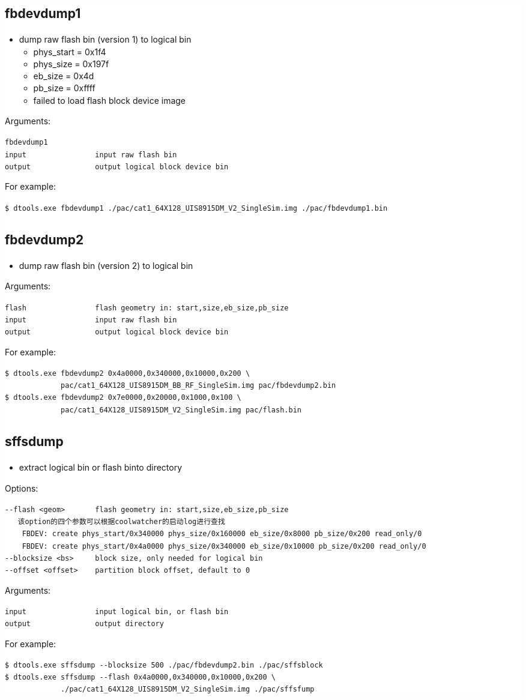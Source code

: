 ## fbdevdump1
* dump raw flash bin (version 1) to logical bin
    * phys_start = 0x1f4
    * phys_size = 0x197f
    * eb_size = 0x4d
    * pb_size = 0xffff
    * failed to load flash block device image

Arguments:

    fbdevdump1
    input                input raw flash bin
    output               output logical block device bin
For example:

    $ dtools.exe fbdevdump1 ./pac/cat1_64X128_UIS8915DM_V2_SingleSim.img ./pac/fbdevdump1.bin

## fbdevdump2
* dump raw flash bin (version 2) to logical bin

Arguments:

    flash                flash geometry in: start,size,eb_size,pb_size
    input                input raw flash bin
    output               output logical block device bin
For example:

    $ dtools.exe fbdevdump2 0x4a0000,0x340000,0x10000,0x200 \
                 pac/cat1_64X128_UIS8915DM_BB_RF_SingleSim.img pac/fbdevdump2.bin
    $ dtools.exe fbdevdump2 0x7e0000,0x20000,0x1000,0x100 \
                 pac/cat1_64X128_UIS8915DM_V2_SingleSim.img pac/flash.bin

## sffsdump
* extract logical bin or flash binto directory

Options:

    --flash <geom>       flash geometry in: start,size,eb_size,pb_size
       该option的四个参数可以根据coolwatcher的启动log进行查找
        FBDEV: create phys_start/0x340000 phys_size/0x160000 eb_size/0x8000 pb_size/0x200 read_only/0
        FBDEV: create phys_start/0x4a0000 phys_size/0x340000 eb_size/0x10000 pb_size/0x200 read_only/0
    --blocksize <bs>     block size, only needed for logical bin
    --offset <offset>    partition block offset, default to 0

Arguments:

    input                input logical bin, or flash bin
    output               output directory
For example:

    $ dtools.exe sffsdump --blocksize 500 ./pac/fbdevdump2.bin ./pac/sffsblock
    $ dtools.exe sffsdump --flash 0x4a0000,0x340000,0x10000,0x200 \
                 ./pac/cat1_64X128_UIS8915DM_V2_SingleSim.img ./pac/sffsfump

